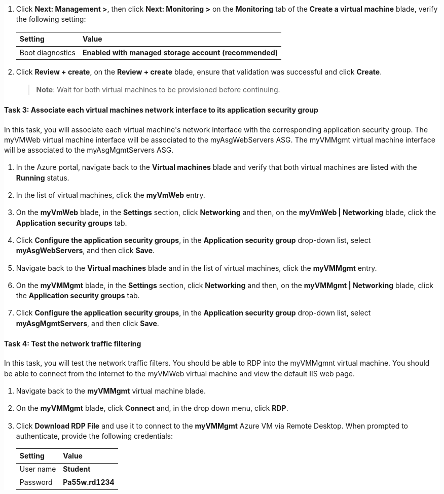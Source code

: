 1. Click **Next: Management >**, then click **Next: Monitoring >** on the **Monitoring** tab of the **Create a virtual machine** blade, verify the following setting:

   |Setting|Value|
   |---|---|
   |Boot diagnostics|**Enabled with managed storage account (recommended)**|

1. Click **Review + create**, on the **Review + create** blade, ensure that validation was successful and click **Create**.

    >**Note**: Wait for both virtual machines to be provisioned before continuing. 

#### Task 3: Associate each virtual machines network interface to its application security group

In this task, you will associate each virtual machine's network interface with the corresponding application security group. The myVMWeb virtual machine interface will be associated to the myAsgWebServers ASG. The myVMMgmt virtual machine interface will be associated to the myAsgMgmtServers ASG. 

1. In the Azure portal, navigate back to the **Virtual machines** blade and verify that both virtual machines are listed with the **Running** status.

1. In the list of virtual machines, click the **myVmWeb** entry.

1. On the **myVmWeb** blade, in the **Settings** section, click **Networking** and then, on the **myVmWeb \| Networking** blade, click the **Application security groups** tab.

1. Click **Configure the application security groups**, in the **Application security group** drop-down list, select **myAsgWebServers**, and then click **Save**.

1. Navigate back to the **Virtual machines** blade and in the list of virtual machines, click the **myVMMgmt** entry.

1. On the **myVMMgmt** blade, in the **Settings** section, click **Networking** and then, on the **myVMMgmt \| Networking** blade, click the **Application security groups** tab.

1. Click **Configure the application security groups**, in the **Application security group** drop-down list, select **myAsgMgmtServers**, and then click **Save**.

#### Task 4: Test the network traffic filtering

In this task, you will test the network traffic filters. You should be able to RDP into the myVMMgmnt virtual machine. You should be able to connect from the internet to the myVMWeb virtual machine and view the default IIS web page.  

1. Navigate back to the **myVMMgmt** virtual machine blade.

1. On the **myVMMgmt** blade, click **Connect** and, in the drop down menu, click **RDP**. 

1. Click **Download RDP File** and use it to connect to the **myVMMgmt** Azure VM via Remote Desktop. When prompted to authenticate, provide the following credentials:

   |Setting|Value|
   |---|---|
   |User name|**Student**|
   |Password|**Pa55w.rd1234**|
